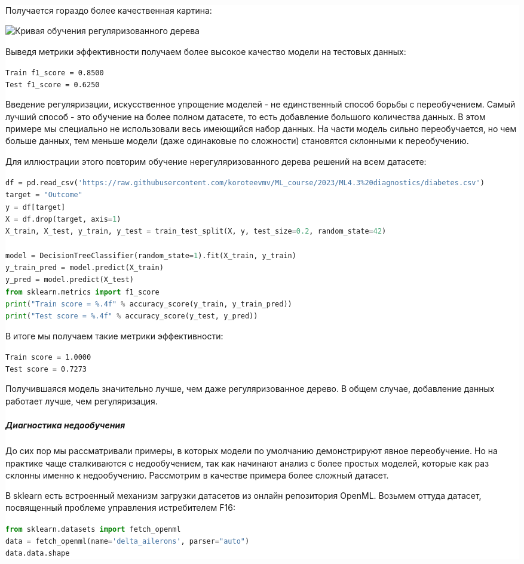 Получается гораздо более качественная картина:

![Кривая обучения регуляризованного дерева](https://github.com/koroteevmv/ML_course/blob/2023/ML4.3%20diagnostics/ml43-10.png)

Выведя метрики эффективности получаем более высокое качество модели на тестовых данных:

```
Train f1_score = 0.8500
Test f1_score = 0.6250
```

Введение регуляризации, искусственное упрощение моделей - не единственный способ борьбы с переобучением. Самый лучший способ - это обучение на более полном датасете, то есть добавление большого количества данных. В этом примере мы специально не использовали весь имеющийся набор данных. На части модель сильно переобучается, но чем больше данных, тем меньше модели (даже одинаковые по сложности) становятся склонными к переобучению. 

Для иллюстрации этого повторим обучение нерегуляризованного дерева решений на всем датасете:

```python
df = pd.read_csv('https://raw.githubusercontent.com/koroteevmv/ML_course/2023/ML4.3%20diagnostics/diabetes.csv')
target = "Outcome"
y = df[target]
X = df.drop(target, axis=1)
X_train, X_test, y_train, y_test = train_test_split(X, y, test_size=0.2, random_state=42)

model = DecisionTreeClassifier(random_state=1).fit(X_train, y_train)
y_train_pred = model.predict(X_train)
y_pred = model.predict(X_test)
from sklearn.metrics import f1_score
print("Train score = %.4f" % accuracy_score(y_train, y_train_pred))
print("Test score = %.4f" % accuracy_score(y_test, y_pred))
```

В итоге мы получаем такие метрики эффективности:

```
Train score = 1.0000
Test score = 0.7273
```

Получившаяся модель значительно лучше, чем даже регуляризованное дерево. В общем случае, добавление данных работает лучше, чем регуляризация. 


##### Диагностика недообучения

До сих пор мы рассматривали примеры, в которых модели по умолчанию демонстрируют явное переобучение. Но на практике чаще сталкиваются с недообучением, так как начинают анализ с более простых моделей, которые как раз склонны именно к недообучению. Рассмотрим в качестве примера более сложный датасет.

В sklearn есть встроенный механизм загрузки датасетов из онлайн репозитория OpenML. Возьмем оттуда датасет, посвященный проблеме управления истребителем F16:

```python
from sklearn.datasets import fetch_openml
data = fetch_openml(name='delta_ailerons', parser="auto")
data.data.shape
```
